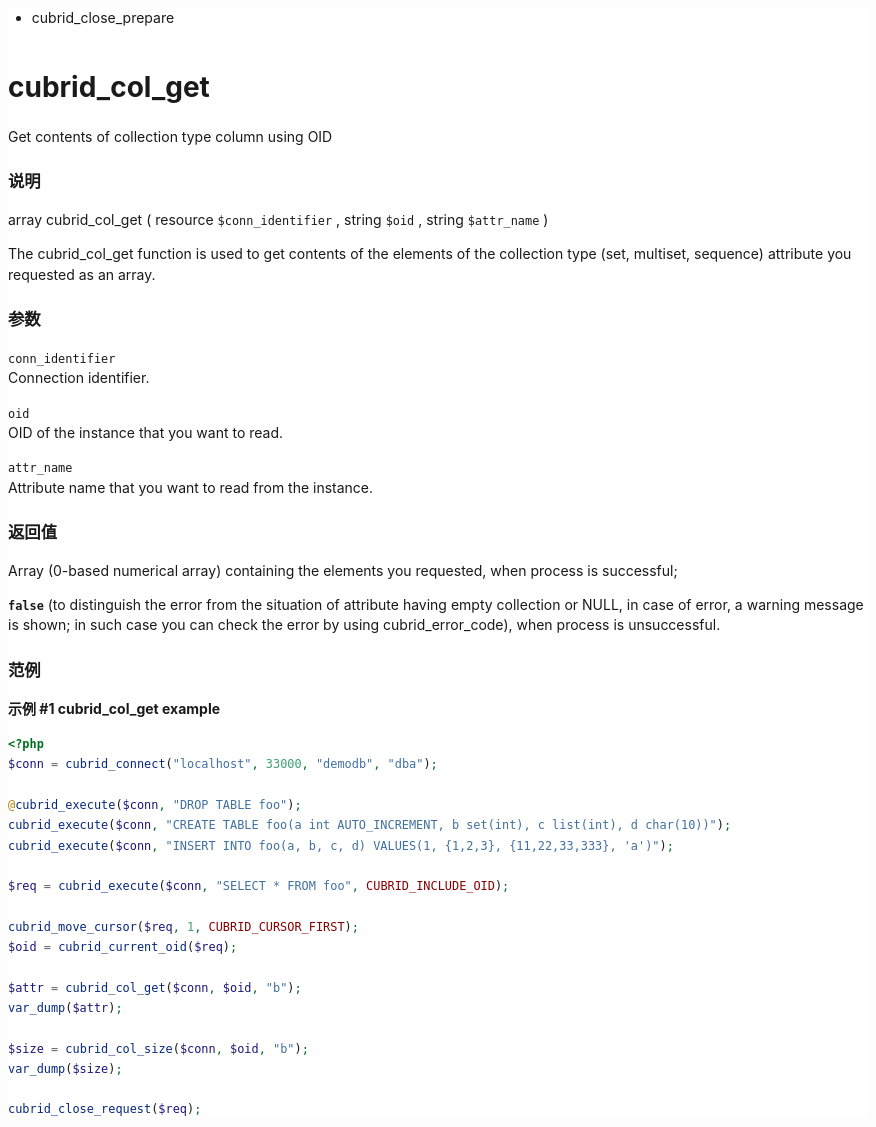 -   <span class="function">cubrid\_close\_prepare</span>

cubrid\_col\_get
================

Get contents of collection type column using OID

### 说明

<span class="type">array</span> <span
class="methodname">cubrid\_col\_get</span> ( <span
class="methodparam"><span class="type">resource</span>
`$conn_identifier`</span> , <span class="methodparam"><span
class="type">string</span> `$oid`</span> , <span
class="methodparam"><span class="type">string</span> `$attr_name`</span>
)

The <span class="function">cubrid\_col\_get</span> function is used to
get contents of the elements of the collection type (set, multiset,
sequence) attribute you requested as an array.

### 参数

`conn_identifier`  
Connection identifier.

`oid`  
OID of the instance that you want to read.

`attr_name`  
Attribute name that you want to read from the instance.

### 返回值

Array (0-based numerical array) containing the elements you requested,
when process is successful;

**`false`** (to distinguish the error from the situation of attribute
having empty collection or NULL, in case of error, a warning message is
shown; in such case you can check the error by using <span
class="function">cubrid\_error\_code</span>), when process is
unsuccessful.

### 范例

**示例 \#1 <span class="function">cubrid\_col\_get</span> example**

``` php
<?php
$conn = cubrid_connect("localhost", 33000, "demodb", "dba");

@cubrid_execute($conn, "DROP TABLE foo");
cubrid_execute($conn, "CREATE TABLE foo(a int AUTO_INCREMENT, b set(int), c list(int), d char(10))");
cubrid_execute($conn, "INSERT INTO foo(a, b, c, d) VALUES(1, {1,2,3}, {11,22,33,333}, 'a')");

$req = cubrid_execute($conn, "SELECT * FROM foo", CUBRID_INCLUDE_OID);

cubrid_move_cursor($req, 1, CUBRID_CURSOR_FIRST);
$oid = cubrid_current_oid($req);

$attr = cubrid_col_get($conn, $oid, "b");
var_dump($attr);

$size = cubrid_col_size($conn, $oid, "b");
var_dump($size);

cubrid_close_request($req);
```